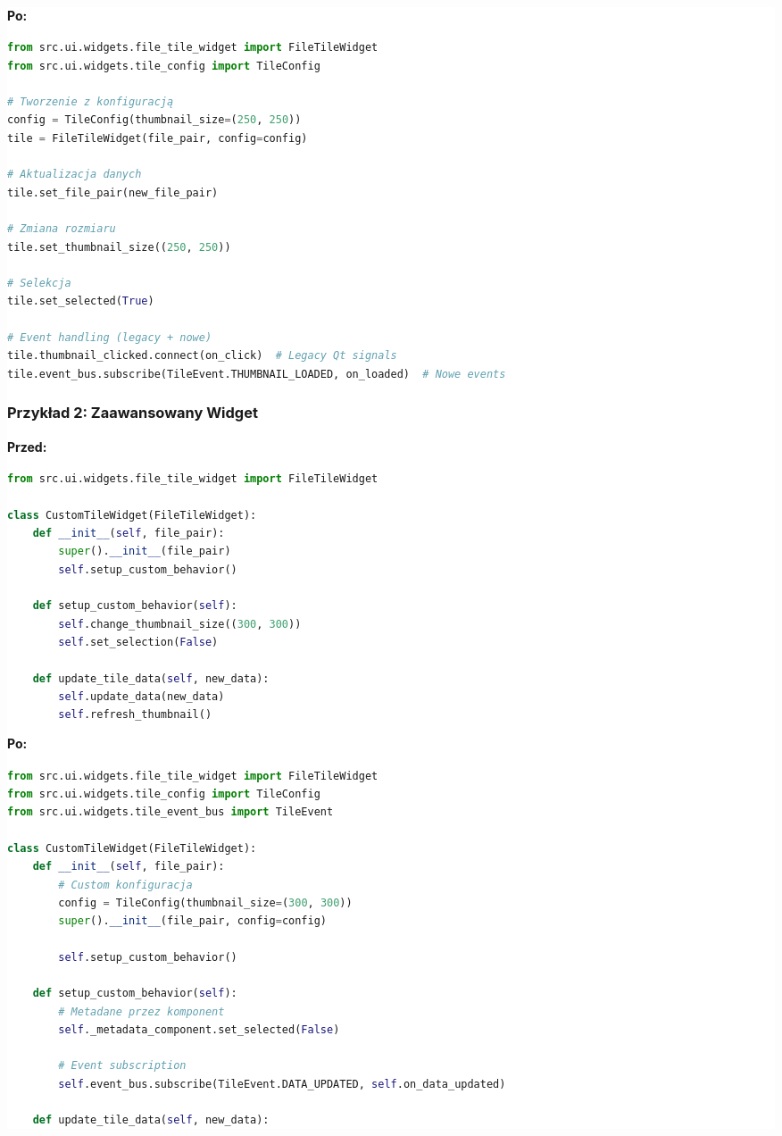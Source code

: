 **Po:**
```python
from src.ui.widgets.file_tile_widget import FileTileWidget
from src.ui.widgets.tile_config import TileConfig

# Tworzenie z konfiguracją
config = TileConfig(thumbnail_size=(250, 250))
tile = FileTileWidget(file_pair, config=config)

# Aktualizacja danych
tile.set_file_pair(new_file_pair)

# Zmiana rozmiaru
tile.set_thumbnail_size((250, 250))

# Selekcja
tile.set_selected(True)

# Event handling (legacy + nowe)
tile.thumbnail_clicked.connect(on_click)  # Legacy Qt signals
tile.event_bus.subscribe(TileEvent.THUMBNAIL_LOADED, on_loaded)  # Nowe events
```

### Przykład 2: Zaawansowany Widget

**Przed:**
```python
from src.ui.widgets.file_tile_widget import FileTileWidget

class CustomTileWidget(FileTileWidget):
    def __init__(self, file_pair):
        super().__init__(file_pair)
        self.setup_custom_behavior()
    
    def setup_custom_behavior(self):
        self.change_thumbnail_size((300, 300))
        self.set_selection(False)
    
    def update_tile_data(self, new_data):
        self.update_data(new_data)
        self.refresh_thumbnail()
```

**Po:**
```python
from src.ui.widgets.file_tile_widget import FileTileWidget
from src.ui.widgets.tile_config import TileConfig
from src.ui.widgets.tile_event_bus import TileEvent

class CustomTileWidget(FileTileWidget):
    def __init__(self, file_pair):
        # Custom konfiguracja
        config = TileConfig(thumbnail_size=(300, 300))
        super().__init__(file_pair, config=config)
        
        self.setup_custom_behavior()
    
    def setup_custom_behavior(self):
        # Metadane przez komponent
        self._metadata_component.set_selected(False)
        
        # Event subscription
        self.event_bus.subscribe(TileEvent.DATA_UPDATED, self.on_data_updated)
    
    def update_tile_data(self, new_data):
```